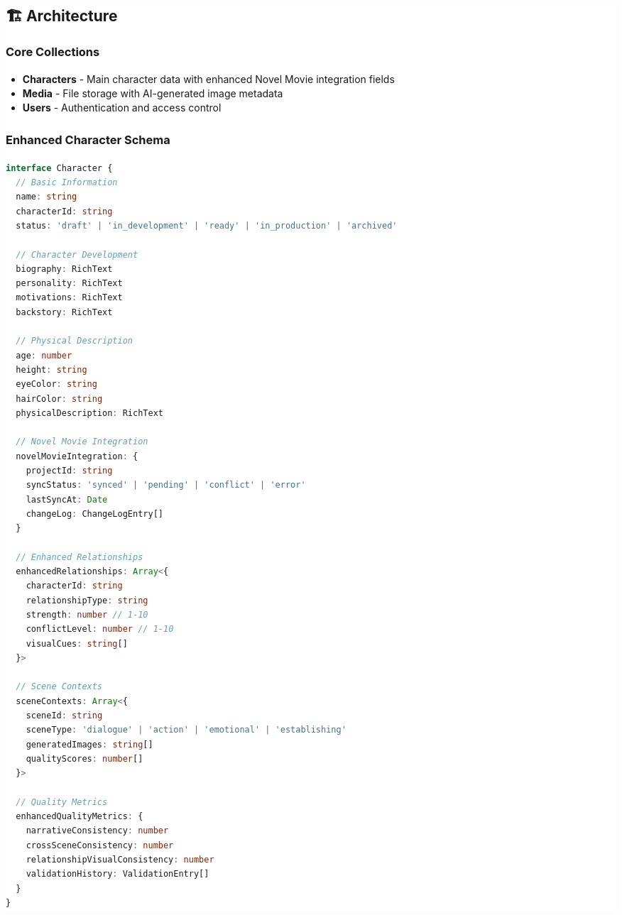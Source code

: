 
## 🏗️ Architecture

### Core Collections
- **Characters** - Main character data with enhanced Novel Movie integration fields
- **Media** - File storage with AI-generated image metadata
- **Users** - Authentication and access control

### Enhanced Character Schema
```typescript
interface Character {
  // Basic Information
  name: string
  characterId: string
  status: 'draft' | 'in_development' | 'ready' | 'in_production' | 'archived'

  // Character Development
  biography: RichText
  personality: RichText
  motivations: RichText
  backstory: RichText

  // Physical Description
  age: number
  height: string
  eyeColor: string
  hairColor: string
  physicalDescription: RichText

  // Novel Movie Integration
  novelMovieIntegration: {
    projectId: string
    syncStatus: 'synced' | 'pending' | 'conflict' | 'error'
    lastSyncAt: Date
    changeLog: ChangeLogEntry[]
  }

  // Enhanced Relationships
  enhancedRelationships: Array<{
    characterId: string
    relationshipType: string
    strength: number // 1-10
    conflictLevel: number // 1-10
    visualCues: string[]
  }>

  // Scene Contexts
  sceneContexts: Array<{
    sceneId: string
    sceneType: 'dialogue' | 'action' | 'emotional' | 'establishing'
    generatedImages: string[]
    qualityScores: number[]
  }>

  // Quality Metrics
  enhancedQualityMetrics: {
    narrativeConsistency: number
    crossSceneConsistency: number
    relationshipVisualConsistency: number
    validationHistory: ValidationEntry[]
  }
}
```